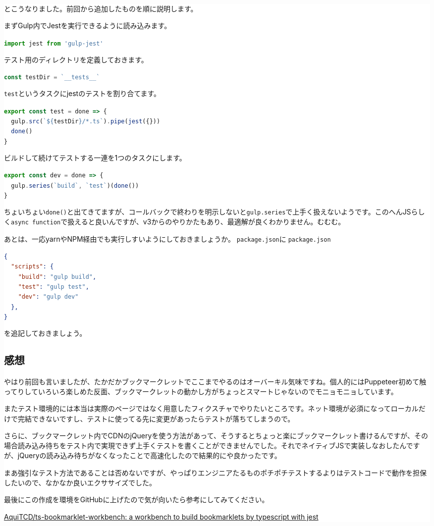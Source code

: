 とこうなりました。前回から追加したものを順に説明します。

まずGulp内でJestを実行できるように読み込みます。
```ts
import jest from 'gulp-jest'
```


テスト用のディレクトリを定義しておきます。
```ts
const testDir = `__tests__`
```

`test`というタスクにjestのテストを割り合てます。
```ts
export const test = done => {
  gulp.src(`${testDir}/*.ts`).pipe(jest({}))
  done()
}
```

ビルドして続けてテストする一連を1つのタスクにします。
```ts
export const dev = done => {
  gulp.series(`build`, `test`)(done())
}
```

ちょいちょい`done()`と出てきてますが、コールバックで終わりを明示しないと`gulp.series`で上手く扱えないようです。このへんJSらしく`async function`で扱えると良いんですが、v3からのやりかたもあり、最適解が良くわかりません。むむむ。

あとは、一応yarnやNPM経由でも実行しすいようにしておきましょうか。
`package.json`に
`package.json`
```json
{
  "scripts": {
    "build": "gulp build",
    "test": "gulp test",
    "dev": "gulp dev"
  },
}
```
を追記しておきましょう。

## 感想
やはり前回も言いましたが、たかだかブックマークレットでここまでやるのはオーバーキル気味ですね。個人的にはPuppeteer初めて触ってりしていろいろ楽しめた反面、ブックマークレットの動かし方がちょっとスマートじゃないのでモニョモニョしています。

またテスト環境的には本当は実際のページではなく用意したフィクスチャでやりたいところです。ネット環境が必須になってローカルだけで完結できないですし、テストに使ってる先に変更があったらテストが落ちてしまうので。

さらに、ブックマークレット内でCDNのjQueryを使う方法があって、そうするとちょっと楽にブックマークレット書けるんですが、その場合読み込み待ちをテスト内で実現できず上手くテストを書くことができませんでした。それでネイティブJSで実装しなおしたんですが、jQueryの読み込み待ちがなくなったことで高速化したので結果的にや良かったです。

まあ強引なテスト方法であることは否めないですが、やっぱりエンジニアたるものポチポチテストするよりはテストコードで動作を担保したいので、なかなか良いエクササイズでした。

最後にこの作成を環境をGitHubに上げたので気が向いたら参考にしてみてください。

[AquiTCD/ts\-bookmarklet\-workbench: a workbench to build bookmarklets by typescript with jest](https://github.com/AquiTCD/ts-bookmarklet-workbench)

